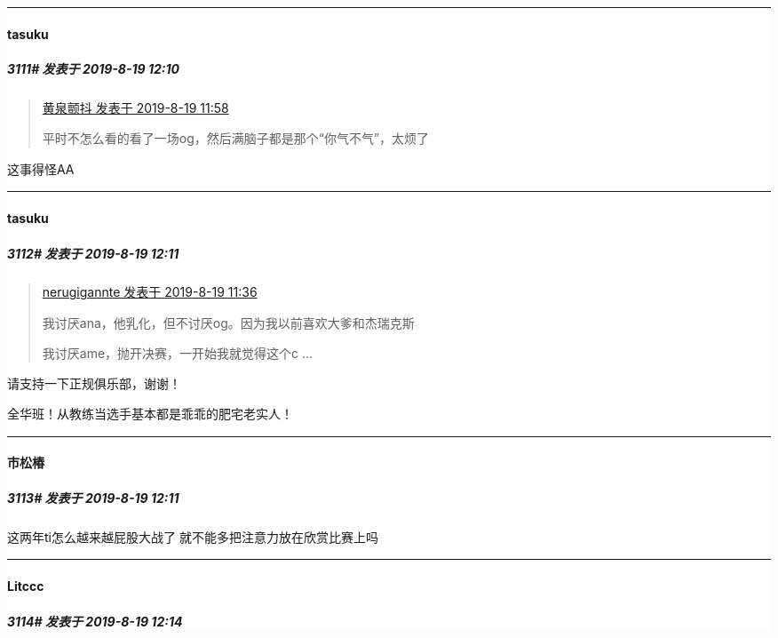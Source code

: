 



-----

####  tasuku  
##### 3111#       发表于 2019-8-19 12:10



<blockquote><a href="httphttps://bbs.saraba1st.com/2b/forum.php?mod=redirect&amp;goto=findpost&amp;pid=44963246&amp;ptid=1827896" target="_blank">黄泉颤抖 发表于 2019-8-19 11:58</a>

平时不怎么看的看了一场og，然后满脑子都是那个“你气不气”，太烦了</blockquote>
这事得怪AA







-----

####  tasuku  
##### 3112#       发表于 2019-8-19 12:11



<blockquote><a href="httphttps://bbs.saraba1st.com/2b/forum.php?mod=redirect&amp;goto=findpost&amp;pid=44962923&amp;ptid=1827896" target="_blank">nerugigannte 发表于 2019-8-19 11:36</a>

我讨厌ana，他乳化，但不讨厌og。因为我以前喜欢大爹和杰瑞克斯

我讨厌ame，抛开决赛，一开始我就觉得这个c ...</blockquote>
请支持一下正规俱乐部，谢谢！

全华班！从教练当选手基本都是乖乖的肥宅老实人！







-----

####  市松椿  
##### 3113#       发表于 2019-8-19 12:11




这两年ti怎么越来越屁股大战了 就不能多把注意力放在欣赏比赛上吗 







-----

####  Litccc  
##### 3114#       发表于 2019-8-19 12:14
